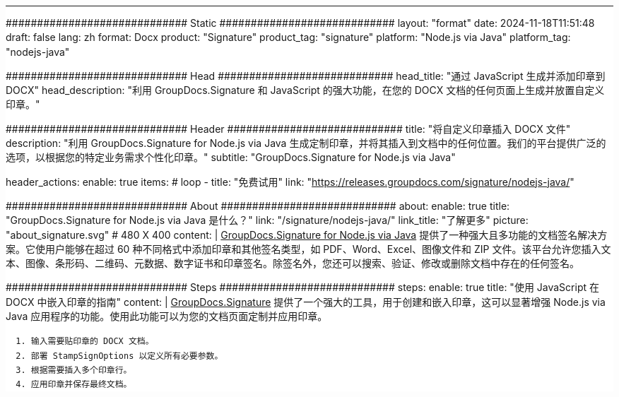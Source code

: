



---
############################# Static ############################
layout: "format"
date:  2024-11-18T11:51:48
draft: false
lang: zh
format: Docx
product: "Signature"
product_tag: "signature"
platform: "Node.js via Java"
platform_tag: "nodejs-java"

############################# Head ############################
head_title: "通过 JavaScript 生成并添加印章到 DOCX"
head_description: "利用 GroupDocs.Signature 和 JavaScript 的强大功能，在您的 DOCX 文档的任何页面上生成并放置自定义印章。"

############################# Header ############################
title: "将自定义印章插入 DOCX 文件" 
description: "利用 GroupDocs.Signature for Node.js via Java 生成定制印章，并将其插入到文档中的任何位置。我们的平台提供广泛的选项，以根据您的特定业务需求个性化印章。"
subtitle: "GroupDocs.Signature for Node.js via Java" 

header_actions:
  enable: true
  items:
    #  loop
    - title: "免费试用"
      link: "https://releases.groupdocs.com/signature/nodejs-java/"
      
############################# About ############################
about:
    enable: true
    title: "GroupDocs.Signature for Node.js via Java 是什么？"
    link: "/signature/nodejs-java/"
    link_title: "了解更多"
    picture: "about_signature.svg" # 480 X 400
    content: |
       [GroupDocs.Signature for Node.js via Java](/signature/nodejs-java/) 提供了一种强大且多功能的文档签名解决方案。它使用户能够在超过 60 种不同格式中添加印章和其他签名类型，如 PDF、Word、Excel、图像文件和 ZIP 文件。该平台允许您插入文本、图像、条形码、二维码、元数据、数字证书和印章签名。除签名外，您还可以搜索、验证、修改或删除文档中存在的任何签名。

############################# Steps ############################
steps:
    enable: true
    title: "使用 JavaScript 在 DOCX 中嵌入印章的指南"
    content: |
      [GroupDocs.Signature](/signature/nodejs-java/) 提供了一个强大的工具，用于创建和嵌入印章，这可以显著增强 Node.js via Java 应用程序的功能。使用此功能可以为您的文档页面定制并应用印章。
      
      1. 输入需要贴印章的 DOCX 文档。
      2. 部署 StampSignOptions 以定义所有必要参数。
      3. 根据需要插入多个印章行。
      4. 应用印章并保存最终文档。
   